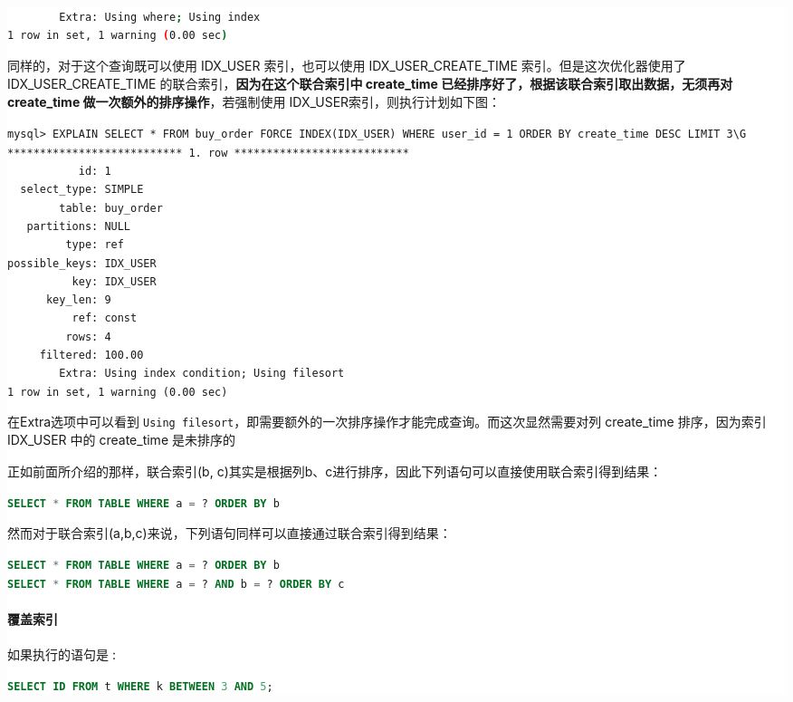 ```sh
        Extra: Using where; Using index
1 row in set, 1 warning (0.00 sec)
```



同样的，对于这个查询既可以使用 IDX_USER 索引，也可以使用 IDX_USER_CREATE_TIME 索引。但是这次优化器使用了 IDX_USER_CREATE_TIME 的联合索引，**因为在这个联合索引中 create_time 已经排序好了，根据该联合索引取出数据，无须再对create_time 做一次额外的排序操作**，若强制使用 IDX_USER索引，则执行计划如下图：



```shell
mysql> EXPLAIN SELECT * FROM buy_order FORCE INDEX(IDX_USER) WHERE user_id = 1 ORDER BY create_time DESC LIMIT 3\G
*************************** 1. row ***************************
           id: 1
  select_type: SIMPLE
        table: buy_order
   partitions: NULL
         type: ref
possible_keys: IDX_USER
          key: IDX_USER
      key_len: 9
          ref: const
         rows: 4
     filtered: 100.00
        Extra: Using index condition; Using filesort
1 row in set, 1 warning (0.00 sec)
```



在Extra选项中可以看到 `Using filesort`，即需要额外的一次排序操作才能完成查询。而这次显然需要对列 create_time 排序，因为索引 IDX_USER 中的 create_time 是未排序的



正如前面所介绍的那样，联合索引(b, c)其实是根据列b、c进行排序，因此下列语句可以直接使用联合索引得到结果：

```sql
SELECT * FROM TABLE WHERE a = ? ORDER BY b
```



然而对于联合索引(a,b,c)来说，下列语句同样可以直接通过联合索引得到结果：

```sql
SELECT * FROM TABLE WHERE a = ? ORDER BY b
SELECT * FROM TABLE WHERE a = ? AND b = ? ORDER BY c
```





#### **覆盖索引**



如果执行的语句是 :

```sql
SELECT ID FROM t WHERE k BETWEEN 3 AND 5;
```
